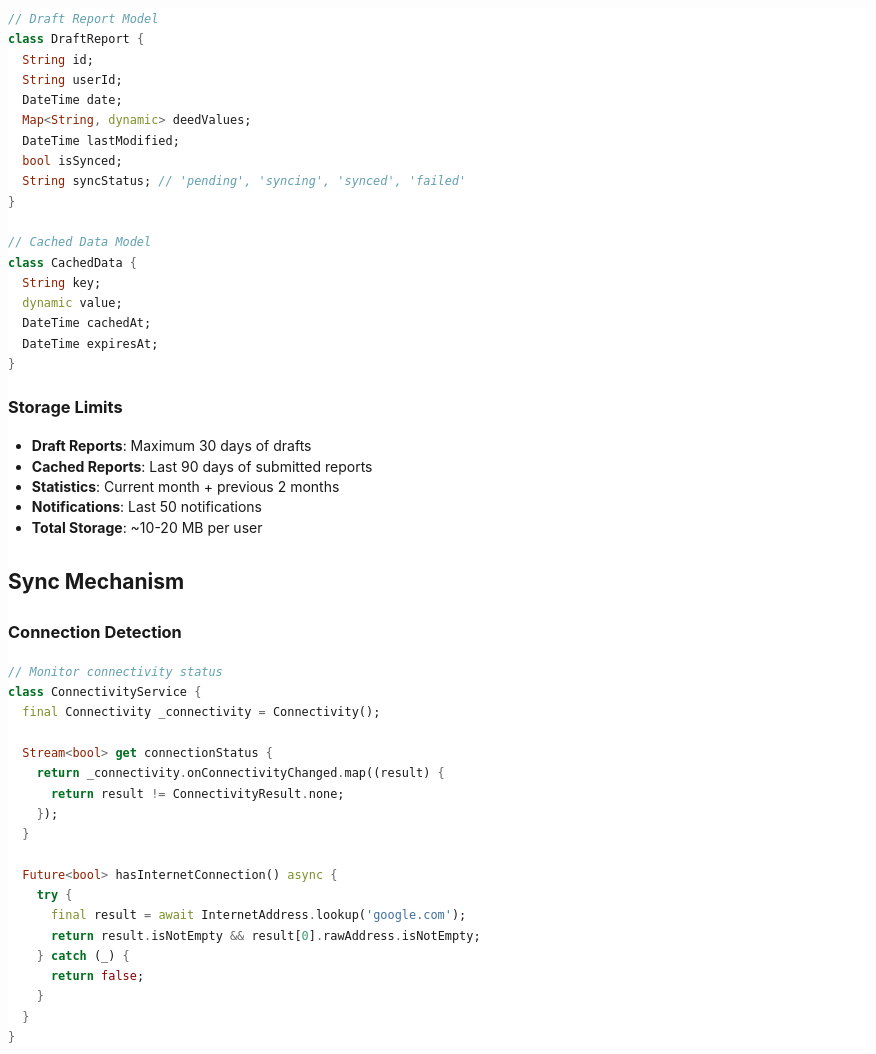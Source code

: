 ```dart
// Draft Report Model
class DraftReport {
  String id;
  String userId;
  DateTime date;
  Map<String, dynamic> deedValues;
  DateTime lastModified;
  bool isSynced;
  String syncStatus; // 'pending', 'syncing', 'synced', 'failed'
}

// Cached Data Model
class CachedData {
  String key;
  dynamic value;
  DateTime cachedAt;
  DateTime expiresAt;
}
```

### Storage Limits

- **Draft Reports**: Maximum 30 days of drafts
- **Cached Reports**: Last 90 days of submitted reports
- **Statistics**: Current month + previous 2 months
- **Notifications**: Last 50 notifications
- **Total Storage**: ~10-20 MB per user

## Sync Mechanism

### Connection Detection

```dart
// Monitor connectivity status
class ConnectivityService {
  final Connectivity _connectivity = Connectivity();

  Stream<bool> get connectionStatus {
    return _connectivity.onConnectivityChanged.map((result) {
      return result != ConnectivityResult.none;
    });
  }

  Future<bool> hasInternetConnection() async {
    try {
      final result = await InternetAddress.lookup('google.com');
      return result.isNotEmpty && result[0].rawAddress.isNotEmpty;
    } catch (_) {
      return false;
    }
  }
}
```

